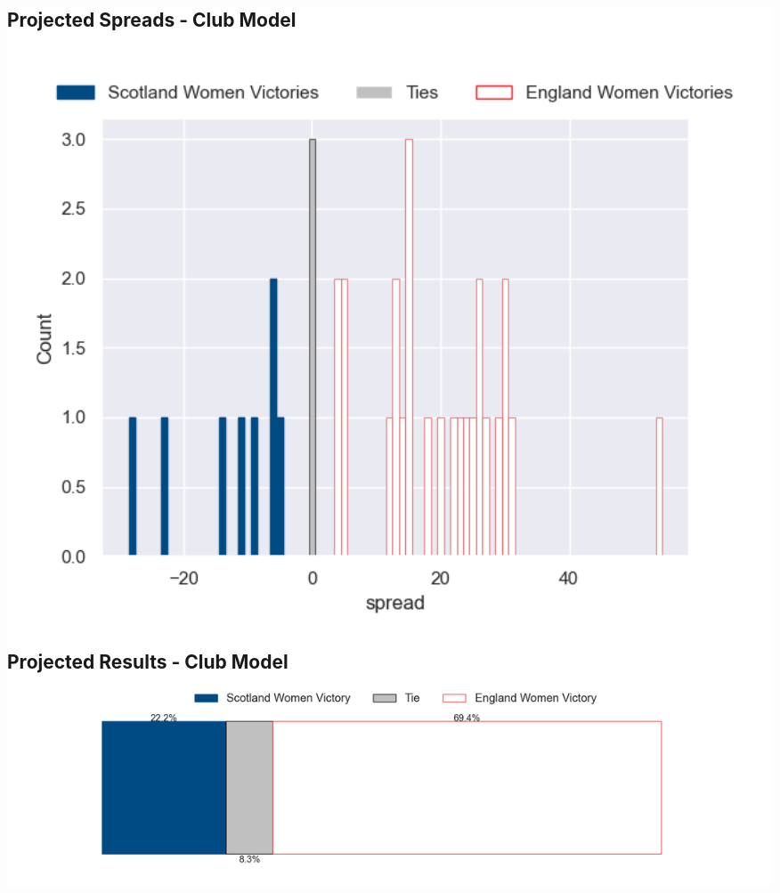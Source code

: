 ## Projected Spreads - Club Model


<p float="left">
<img src="../comp_files/plots/2025-09-12-ScotlandWomen_V_EnglandWomen_spreads.png" width="99%" />
</p>

## Projected Results - Club Model


<p float="left">
<img src="../comp_files/plots/2025-09-12-ScotlandWomen_V_EnglandWomen_resultbar.png" width="99%" />
</p>
